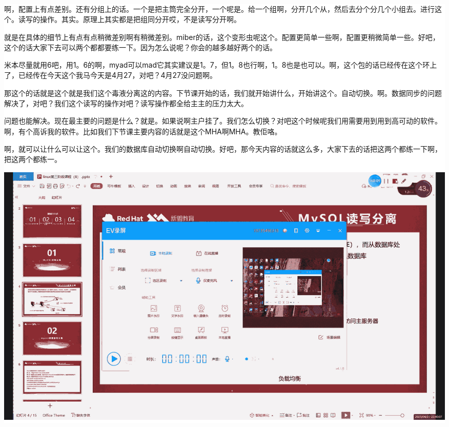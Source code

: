 啊，配置上有点差别。还有分组上的话。一个是把主筒完全分开，一个呢是。给一个组啊，分开几个从，然后去分个分几个小组去。进行这个。读写的操作。其实。原理上其实都是把组同分开哎，不是读写分开啊。

就是在具体的细节上有点有点稍微差别啊有稍微差别。miber的话，这个变形虫呢这个。配置更简单一些啊，配置更稍微简单一些。好吧，这个的话大家下去可以两个都都要练一下。因为怎么说呢？你会的越多越好两个的话。

米本尽量就用6吧，用1。6的啊，myad可以mad它其实建议是1。7，但1。8也行啊，1。8也是也可以。啊，这个包的话已经传在这个环上了，已经传在今天这个我马今天是4月27，对吧？4月27没问题啊。

那这个的话就是这个就是我们这个毒液分离这的内容。下节课开始的话，我们就开始讲什么，开始讲这个。自动切换。啊。数据同步的问题解决了，对吧？我们这个读写的操作对吧？读写操作都全给主主的压力太大。

问题也能解决。现在最主要的问题是什么？就是。如果说啊主户挂了。我们怎么切换？对吧这个时候呢我们用需要用到用到高可动的软件。啊，有个高诉我的软件。比如我们下节课主要内容的话就是这个MHA啊MHA。教佢咯。

啊，就可以让什么可以让这个。我们的数据库自动切换啊自动切换。好吧，那今天内容的话就这么多，大家下去的话把这两个都练一下啊，把这两个都练一。



![](img/8003522e9545fc1bd5beebe9e3bf3e4a_72.png)